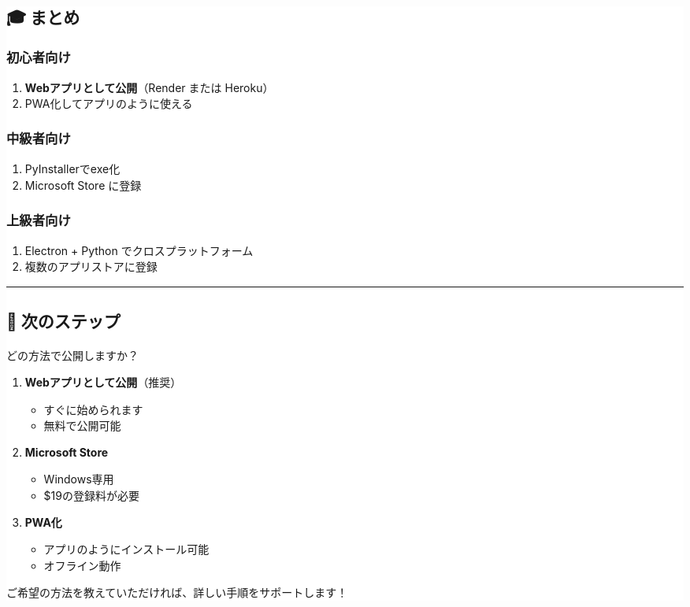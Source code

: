 
## 🎓 まとめ

### 初心者向け
1. **Webアプリとして公開**（Render または Heroku）
2. PWA化してアプリのように使える

### 中級者向け
1. PyInstallerでexe化
2. Microsoft Store に登録

### 上級者向け
1. Electron + Python でクロスプラットフォーム
2. 複数のアプリストアに登録

---

## 🚀 次のステップ

どの方法で公開しますか？

1. **Webアプリとして公開**（推奨）
   - すぐに始められます
   - 無料で公開可能

2. **Microsoft Store**
   - Windows専用
   - $19の登録料が必要

3. **PWA化**
   - アプリのようにインストール可能
   - オフライン動作

ご希望の方法を教えていただければ、詳しい手順をサポートします！
